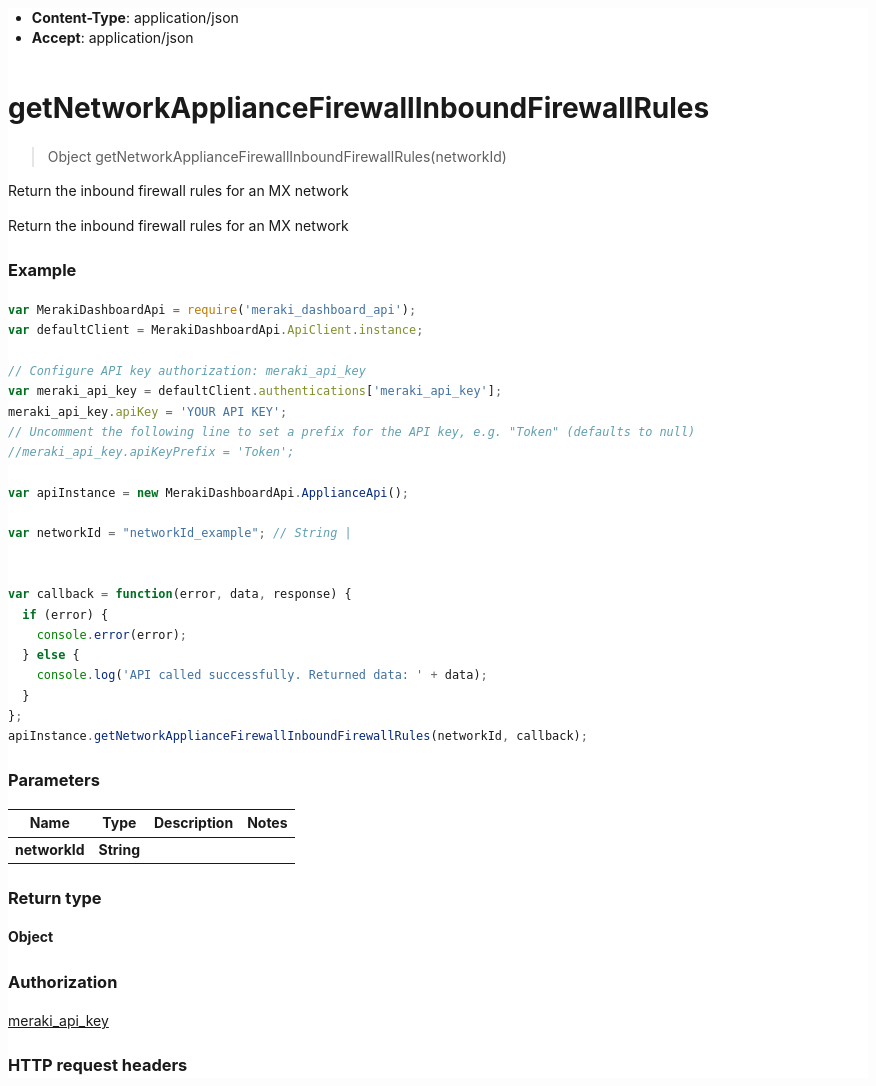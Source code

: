  - **Content-Type**: application/json
 - **Accept**: application/json

<a name="getNetworkApplianceFirewallInboundFirewallRules"></a>
# **getNetworkApplianceFirewallInboundFirewallRules**
> Object getNetworkApplianceFirewallInboundFirewallRules(networkId)

Return the inbound firewall rules for an MX network

Return the inbound firewall rules for an MX network

### Example
```javascript
var MerakiDashboardApi = require('meraki_dashboard_api');
var defaultClient = MerakiDashboardApi.ApiClient.instance;

// Configure API key authorization: meraki_api_key
var meraki_api_key = defaultClient.authentications['meraki_api_key'];
meraki_api_key.apiKey = 'YOUR API KEY';
// Uncomment the following line to set a prefix for the API key, e.g. "Token" (defaults to null)
//meraki_api_key.apiKeyPrefix = 'Token';

var apiInstance = new MerakiDashboardApi.ApplianceApi();

var networkId = "networkId_example"; // String | 


var callback = function(error, data, response) {
  if (error) {
    console.error(error);
  } else {
    console.log('API called successfully. Returned data: ' + data);
  }
};
apiInstance.getNetworkApplianceFirewallInboundFirewallRules(networkId, callback);
```

### Parameters

Name | Type | Description  | Notes
------------- | ------------- | ------------- | -------------
 **networkId** | **String**|  | 

### Return type

**Object**

### Authorization

[meraki_api_key](../README.md#meraki_api_key)

### HTTP request headers

